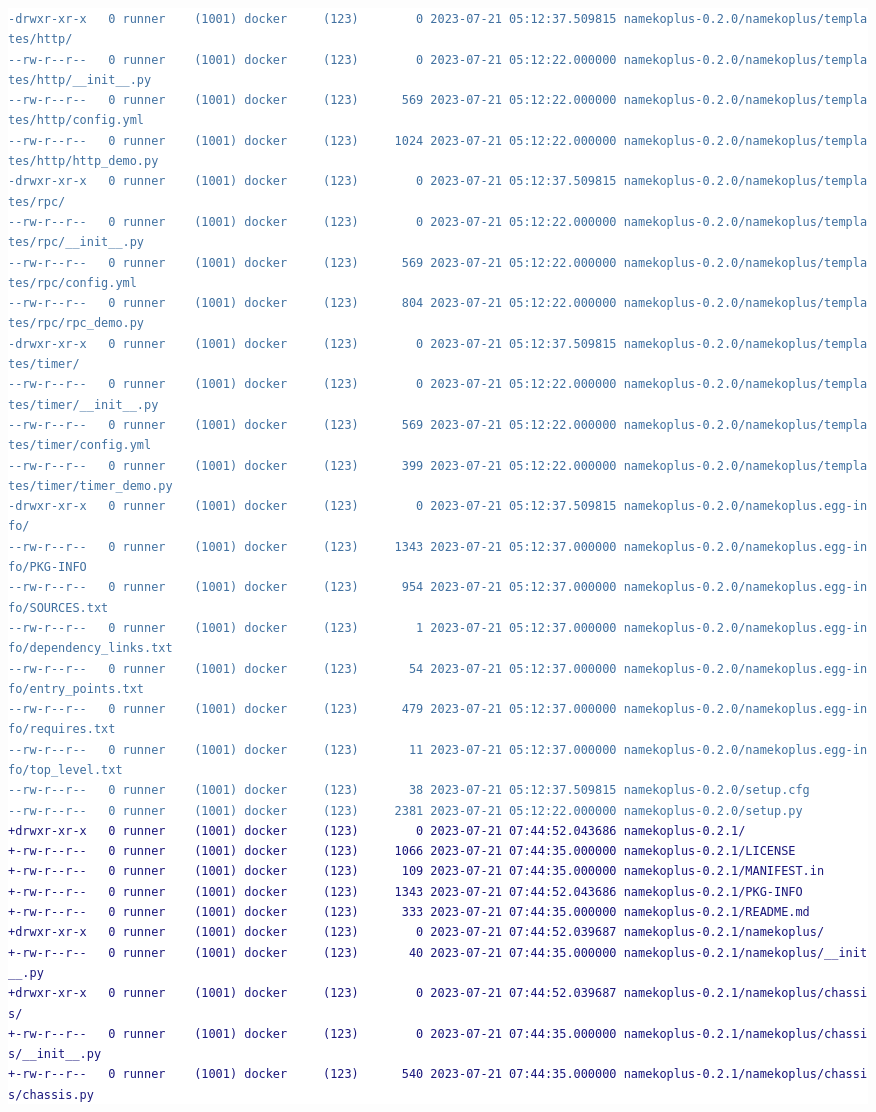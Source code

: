 ```diff
-drwxr-xr-x   0 runner    (1001) docker     (123)        0 2023-07-21 05:12:37.509815 namekoplus-0.2.0/namekoplus/templates/http/
--rw-r--r--   0 runner    (1001) docker     (123)        0 2023-07-21 05:12:22.000000 namekoplus-0.2.0/namekoplus/templates/http/__init__.py
--rw-r--r--   0 runner    (1001) docker     (123)      569 2023-07-21 05:12:22.000000 namekoplus-0.2.0/namekoplus/templates/http/config.yml
--rw-r--r--   0 runner    (1001) docker     (123)     1024 2023-07-21 05:12:22.000000 namekoplus-0.2.0/namekoplus/templates/http/http_demo.py
-drwxr-xr-x   0 runner    (1001) docker     (123)        0 2023-07-21 05:12:37.509815 namekoplus-0.2.0/namekoplus/templates/rpc/
--rw-r--r--   0 runner    (1001) docker     (123)        0 2023-07-21 05:12:22.000000 namekoplus-0.2.0/namekoplus/templates/rpc/__init__.py
--rw-r--r--   0 runner    (1001) docker     (123)      569 2023-07-21 05:12:22.000000 namekoplus-0.2.0/namekoplus/templates/rpc/config.yml
--rw-r--r--   0 runner    (1001) docker     (123)      804 2023-07-21 05:12:22.000000 namekoplus-0.2.0/namekoplus/templates/rpc/rpc_demo.py
-drwxr-xr-x   0 runner    (1001) docker     (123)        0 2023-07-21 05:12:37.509815 namekoplus-0.2.0/namekoplus/templates/timer/
--rw-r--r--   0 runner    (1001) docker     (123)        0 2023-07-21 05:12:22.000000 namekoplus-0.2.0/namekoplus/templates/timer/__init__.py
--rw-r--r--   0 runner    (1001) docker     (123)      569 2023-07-21 05:12:22.000000 namekoplus-0.2.0/namekoplus/templates/timer/config.yml
--rw-r--r--   0 runner    (1001) docker     (123)      399 2023-07-21 05:12:22.000000 namekoplus-0.2.0/namekoplus/templates/timer/timer_demo.py
-drwxr-xr-x   0 runner    (1001) docker     (123)        0 2023-07-21 05:12:37.509815 namekoplus-0.2.0/namekoplus.egg-info/
--rw-r--r--   0 runner    (1001) docker     (123)     1343 2023-07-21 05:12:37.000000 namekoplus-0.2.0/namekoplus.egg-info/PKG-INFO
--rw-r--r--   0 runner    (1001) docker     (123)      954 2023-07-21 05:12:37.000000 namekoplus-0.2.0/namekoplus.egg-info/SOURCES.txt
--rw-r--r--   0 runner    (1001) docker     (123)        1 2023-07-21 05:12:37.000000 namekoplus-0.2.0/namekoplus.egg-info/dependency_links.txt
--rw-r--r--   0 runner    (1001) docker     (123)       54 2023-07-21 05:12:37.000000 namekoplus-0.2.0/namekoplus.egg-info/entry_points.txt
--rw-r--r--   0 runner    (1001) docker     (123)      479 2023-07-21 05:12:37.000000 namekoplus-0.2.0/namekoplus.egg-info/requires.txt
--rw-r--r--   0 runner    (1001) docker     (123)       11 2023-07-21 05:12:37.000000 namekoplus-0.2.0/namekoplus.egg-info/top_level.txt
--rw-r--r--   0 runner    (1001) docker     (123)       38 2023-07-21 05:12:37.509815 namekoplus-0.2.0/setup.cfg
--rw-r--r--   0 runner    (1001) docker     (123)     2381 2023-07-21 05:12:22.000000 namekoplus-0.2.0/setup.py
+drwxr-xr-x   0 runner    (1001) docker     (123)        0 2023-07-21 07:44:52.043686 namekoplus-0.2.1/
+-rw-r--r--   0 runner    (1001) docker     (123)     1066 2023-07-21 07:44:35.000000 namekoplus-0.2.1/LICENSE
+-rw-r--r--   0 runner    (1001) docker     (123)      109 2023-07-21 07:44:35.000000 namekoplus-0.2.1/MANIFEST.in
+-rw-r--r--   0 runner    (1001) docker     (123)     1343 2023-07-21 07:44:52.043686 namekoplus-0.2.1/PKG-INFO
+-rw-r--r--   0 runner    (1001) docker     (123)      333 2023-07-21 07:44:35.000000 namekoplus-0.2.1/README.md
+drwxr-xr-x   0 runner    (1001) docker     (123)        0 2023-07-21 07:44:52.039687 namekoplus-0.2.1/namekoplus/
+-rw-r--r--   0 runner    (1001) docker     (123)       40 2023-07-21 07:44:35.000000 namekoplus-0.2.1/namekoplus/__init__.py
+drwxr-xr-x   0 runner    (1001) docker     (123)        0 2023-07-21 07:44:52.039687 namekoplus-0.2.1/namekoplus/chassis/
+-rw-r--r--   0 runner    (1001) docker     (123)        0 2023-07-21 07:44:35.000000 namekoplus-0.2.1/namekoplus/chassis/__init__.py
+-rw-r--r--   0 runner    (1001) docker     (123)      540 2023-07-21 07:44:35.000000 namekoplus-0.2.1/namekoplus/chassis/chassis.py
```